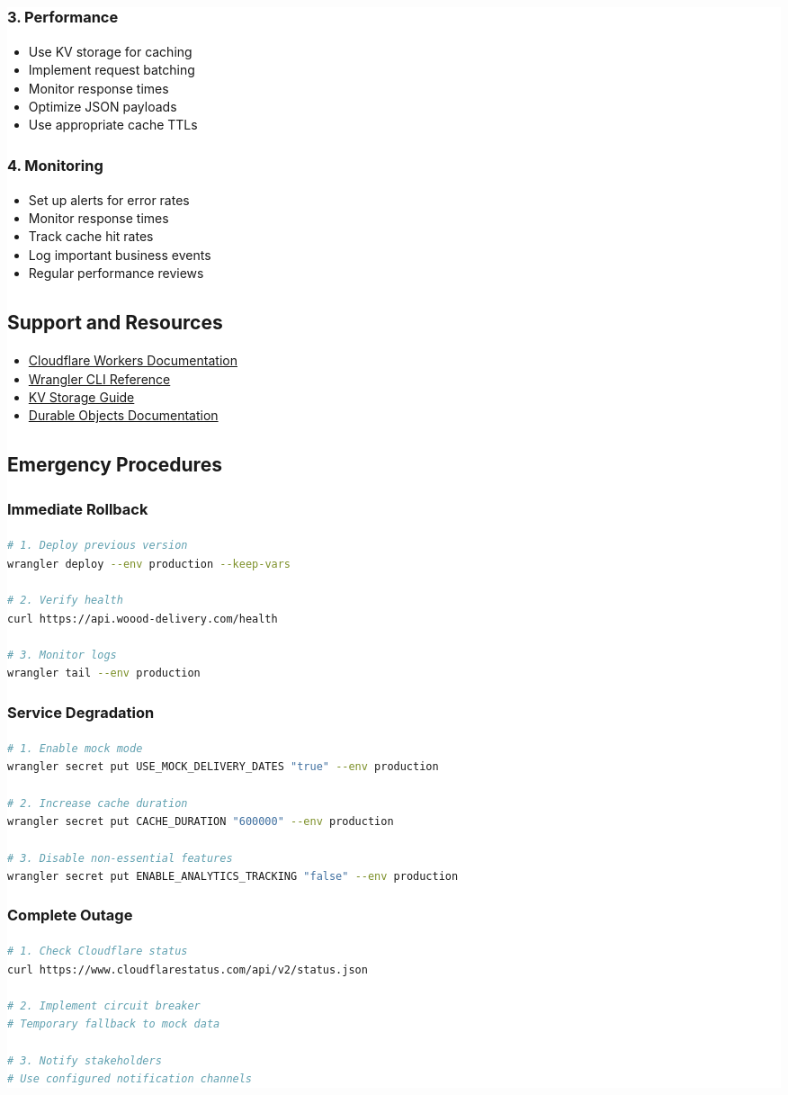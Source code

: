 ### 3. Performance

- Use KV storage for caching
- Implement request batching
- Monitor response times
- Optimize JSON payloads
- Use appropriate cache TTLs

### 4. Monitoring

- Set up alerts for error rates
- Monitor response times
- Track cache hit rates
- Log important business events
- Regular performance reviews

## Support and Resources

- [Cloudflare Workers Documentation](https://developers.cloudflare.com/workers/)
- [Wrangler CLI Reference](https://developers.cloudflare.com/workers/wrangler/)
- [KV Storage Guide](https://developers.cloudflare.com/workers/runtime-apis/kv/)
- [Durable Objects Documentation](https://developers.cloudflare.com/workers/runtime-apis/durable-objects/)

## Emergency Procedures

### Immediate Rollback

```bash
# 1. Deploy previous version
wrangler deploy --env production --keep-vars

# 2. Verify health
curl https://api.woood-delivery.com/health

# 3. Monitor logs
wrangler tail --env production
```

### Service Degradation

```bash
# 1. Enable mock mode
wrangler secret put USE_MOCK_DELIVERY_DATES "true" --env production

# 2. Increase cache duration
wrangler secret put CACHE_DURATION "600000" --env production

# 3. Disable non-essential features
wrangler secret put ENABLE_ANALYTICS_TRACKING "false" --env production
```

### Complete Outage

```bash
# 1. Check Cloudflare status
curl https://www.cloudflarestatus.com/api/v2/status.json

# 2. Implement circuit breaker
# Temporary fallback to mock data

# 3. Notify stakeholders
# Use configured notification channels
```